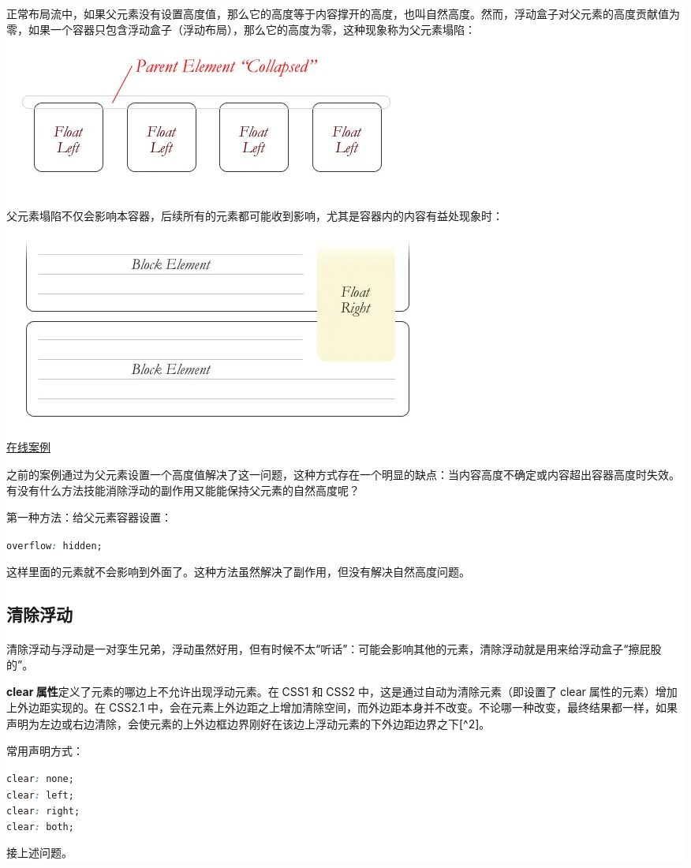  正常布局流中，如果父元素没有设置高度值，那么它的高度等于内容撑开的高度，也叫自然高度。然而，浮动盒子对父元素的高度贡献值为零，如果一个容器只包含浮动盒子（浮动布局），那么它的高度为零，这种现象称为父元素塌陷：

![collapse_ogqd1o](collapse_ogqd1o.webp)

父元素塌陷不仅会影响本容器，后续所有的元素都可能收到影响，尤其是容器内的内容有益处现象时：

![whywecollapse_dum6ph](whywecollapse_dum6ph.webp)

[在线案例](https://codepen.io/xiayulu/pen/QWroRza)

之前的案例通过为父元素设置一个高度值解决了这一问题，这种方式存在一个明显的缺点：当内容高度不确定或内容超出容器高度时失效。有没有什么方法技能消除浮动的副作用又能能保持父元素的自然高度呢？

第一种方法：给父元素容器设置：

```css
overflow: hidden;
```

这样里面的元素就不会影响到外面了。这种方法虽然解决了副作用，但没有解决自然高度问题。


## 清除浮动

清除浮动与浮动是一对孪生兄弟，浮动虽然好用，但有时候不太“听话”：可能会影响其他的元素，清除浮动就是用来给浮动盒子“擦屁股的”。

**clear 属性**定义了元素的哪边上不允许出现浮动元素。在 CSS1 和 CSS2 中，这是通过自动为清除元素（即设置了 clear 属性的元素）增加上外边距实现的。在 CSS2.1 中，会在元素上外边距之上增加清除空间，而外边距本身并不改变。不论哪一种改变，最终结果都一样，如果声明为左边或右边清除，会使元素的上外边框边界刚好在该边上浮动元素的下外边距边界之下[^2]。

常用声明方式：

```css
clear: none;
clear: left;
clear: right;
clear: both;
```
接上述问题。


[^1]: Sara Cope. [float](https://css-tricks.com/almanac/properties/f/float/). css-tricks.com.